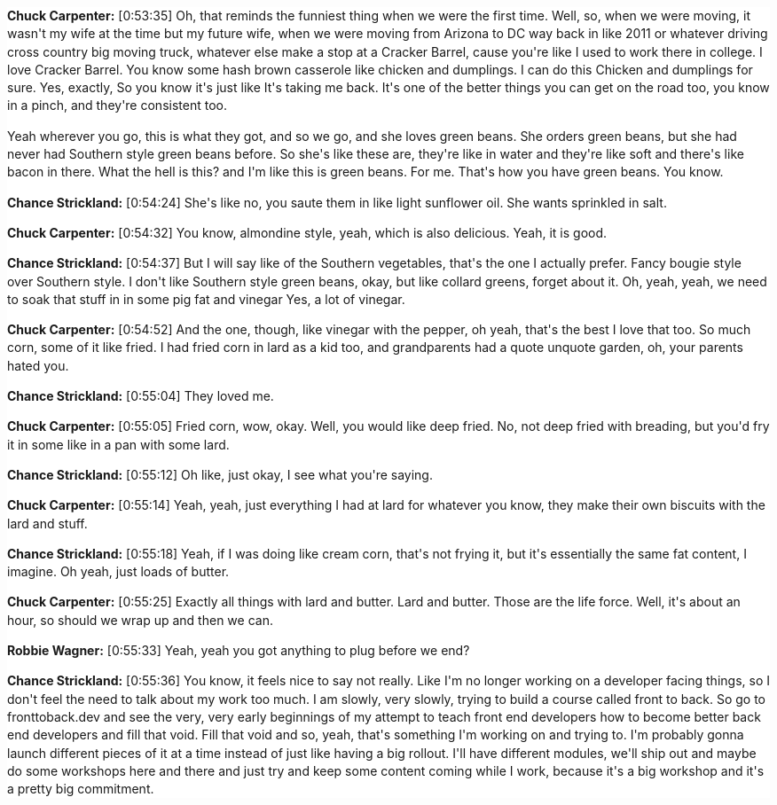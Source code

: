 **Chuck Carpenter:** [0:53:35]
Oh, that reminds the funniest thing when we were the first time. Well, so, when we were moving, it wasn't my wife at the time but my future wife, when we were moving from Arizona to DC way back in like 2011 or whatever driving cross country big moving truck, whatever else make a stop at a Cracker Barrel, cause you're like I used to work there in college. I love Cracker Barrel. You know some hash brown casserole like chicken and dumplings. I can do this Chicken and dumplings for sure. Yes, exactly, So you know it's just like It's taking me back. It's one of the better things you can get on the road too, you know in a pinch, and they're consistent too.

Yeah wherever you go, this is what they got, and so we go, and she loves green beans. She orders green beans, but she had never had Southern style green beans before. So she's like these are, they're like in water and they're like soft and there's like bacon in there. What the hell is this? and I'm like this is green beans. For me. That's how you have green beans. You know.

**Chance Strickland:** [0:54:24]
She's like no, you saute them in like light sunflower oil. She wants sprinkled in salt.

**Chuck Carpenter:** [0:54:32]
You know, almondine style, yeah, which is also delicious. Yeah, it is good.

**Chance Strickland:** [0:54:37]
But I will say like of the Southern vegetables, that's the one I actually prefer. Fancy bougie style over Southern style. I don't like Southern style green beans, okay, but like collard greens, forget about it. Oh, yeah, yeah, we need to soak that stuff in in some pig fat and vinegar Yes, a lot of vinegar.

**Chuck Carpenter:** [0:54:52]
And the one, though, like vinegar with the pepper, oh yeah, that's the best I love that too. So much corn, some of it like fried. I had fried corn in lard as a kid too, and grandparents had a quote unquote garden, oh, your parents hated you.

**Chance Strickland:** [0:55:04]
They loved me.

**Chuck Carpenter:** [0:55:05]
Fried corn, wow, okay. Well, you would like deep fried. No, not deep fried with breading, but you'd fry it in some like in a pan with some lard.

**Chance Strickland:** [0:55:12]
Oh like, just okay, I see what you're saying.

**Chuck Carpenter:** [0:55:14]
Yeah, yeah, just everything I had at lard for whatever you know, they make their own biscuits with the lard and stuff.

**Chance Strickland:** [0:55:18]
Yeah, if I was doing like cream corn, that's not frying it, but it's essentially the same fat content, I imagine. Oh yeah, just loads of butter.

**Chuck Carpenter:** [0:55:25]
Exactly all things with lard and butter. Lard and butter. Those are the life force. Well, it's about an hour, so should we wrap up and then we can.

**Robbie Wagner:** [0:55:33]
Yeah, yeah you got anything to plug before we end?

**Chance Strickland:** [0:55:36]
You know, it feels nice to say not really. Like I'm no longer working on a developer facing things, so I don't feel the need to talk about my work too much. I am slowly, very slowly, trying to build a course called front to back. So go to fronttoback.dev and see the very, very early beginnings of my attempt to teach front end developers how to become better back end developers and fill that void. Fill that void and so, yeah, that's something I'm working on and trying to. I'm probably gonna launch different pieces of it at a time instead of just like having a big rollout. I'll have different modules, we'll ship out and maybe do some workshops here and there and just try and keep some content coming while I work, because it's a big workshop and it's a pretty big commitment.
